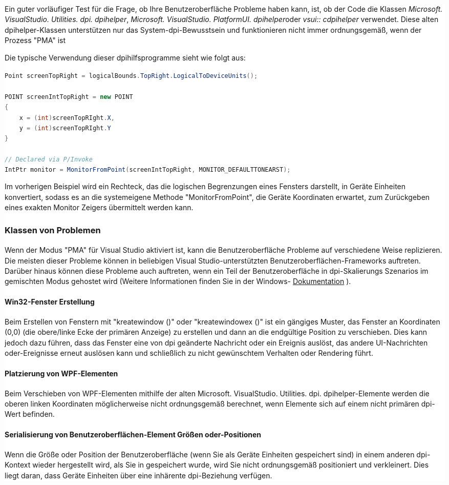 Ein guter vorläufiger Test für die Frage, ob Ihre Benutzeroberfläche Probleme haben kann, ist, ob der Code die Klassen *Microsoft. VisualStudio. Utilities. dpi. dpihelper*, *Microsoft. VisualStudio. PlatformUI. dpihelper*oder *vsui:: cdpihelper* verwendet. Diese alten dpihelper-Klassen unterstützen nur das System-dpi-Bewusstsein und funktionieren nicht immer ordnungsgemäß, wenn der Prozess "PMA" ist

Die typische Verwendung dieser dpihilfsprogramme sieht wie folgt aus:

```cs
Point screenTopRight = logicalBounds.TopRight.LogicalToDeviceUnits();

POINT screenIntTopRight = new POINT
{
    x = (int)screenTopRIght.X,
    y = (int)screenTopRIght.Y
}

// Declared via P/Invoke
IntPtr monitor = MonitorFromPoint(screenIntTopRight, MONITOR_DEFAULTTONEARST);
```

Im vorherigen Beispiel wird ein Rechteck, das die logischen Begrenzungen eines Fensters darstellt, in Geräte Einheiten konvertiert, sodass es an die systemeigene Methode "MonitorFromPoint", die Geräte Koordinaten erwartet, zum Zurückgeben eines exakten Monitor Zeigers übermittelt werden kann.

### <a name="classes-of-issues"></a>Klassen von Problemen
Wenn der Modus "PMA" für Visual Studio aktiviert ist, kann die Benutzeroberfläche Probleme auf verschiedene Weise replizieren. Die meisten dieser Probleme können in beliebigen Visual Studio-unterstützten Benutzeroberflächen-Frameworks auftreten. Darüber hinaus können diese Probleme auch auftreten, wenn ein Teil der Benutzeroberfläche in dpi-Skalierungs Szenarios im gemischten Modus gehostet wird (Weitere Informationen finden Sie in der Windows- [Dokumentation](/windows/desktop/hidpi/high-dpi-desktop-application-development-on-windows) ). 

#### <a name="win32-window-creation"></a>Win32-Fenster Erstellung
Beim Erstellen von Fenstern mit "kreatewindow ()" oder "kreatewindowex ()" ist ein gängiges Muster, das Fenster an Koordinaten (0,0) (die obere/linke Ecke der primären Anzeige) zu erstellen und dann an die endgültige Position zu verschieben. Dies kann jedoch dazu führen, dass das Fenster eine von dpi geänderte Nachricht oder ein Ereignis auslöst, das andere UI-Nachrichten oder-Ereignisse erneut auslösen kann und schließlich zu nicht gewünschtem Verhalten oder Rendering führt.

#### <a name="wpf-element-placement"></a>Platzierung von WPF-Elementen
Beim Verschieben von WPF-Elementen mithilfe der alten Microsoft. VisualStudio. Utilities. dpi. dpihelper-Elemente werden die oberen linken Koordinaten möglicherweise nicht ordnungsgemäß berechnet, wenn Elemente sich auf einem nicht primären dpi-Wert befinden.

#### <a name="serialization-of-ui-element-sizes-or-positions"></a>Serialisierung von Benutzeroberflächen-Element Größen oder-Positionen
Wenn die Größe oder Position der Benutzeroberfläche (wenn Sie als Geräte Einheiten gespeichert sind) in einem anderen dpi-Kontext wieder hergestellt wird, als Sie in gespeichert wurde, wird Sie nicht ordnungsgemäß positioniert und verkleinert. Dies liegt daran, dass Geräte Einheiten über eine inhärente dpi-Beziehung verfügen.
